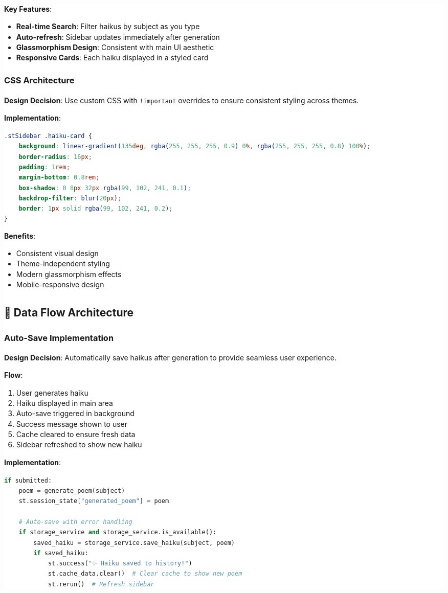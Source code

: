 **Key Features**:
- **Real-time Search**: Filter haikus by subject as you type
- **Auto-refresh**: Sidebar updates immediately after generation
- **Glassmorphism Design**: Consistent with main UI aesthetic
- **Responsive Cards**: Each haiku displayed in a styled card

### CSS Architecture

**Design Decision**: Use custom CSS with `!important` overrides to ensure consistent styling across themes.

**Implementation**:
```css
.stSidebar .haiku-card {
    background: linear-gradient(135deg, rgba(255, 255, 255, 0.9) 0%, rgba(255, 255, 255, 0.8) 100%);
    border-radius: 16px;
    padding: 1rem;
    margin-bottom: 0.8rem;
    box-shadow: 0 8px 32px rgba(99, 102, 241, 0.1);
    backdrop-filter: blur(20px);
    border: 1px solid rgba(99, 102, 241, 0.2);
}
```

**Benefits**:
- Consistent visual design
- Theme-independent styling
- Modern glassmorphism effects
- Mobile-responsive design

## 🔄 Data Flow Architecture

### Auto-Save Implementation

**Design Decision**: Automatically save haikus after generation to provide seamless user experience.

**Flow**:
1. User generates haiku
2. Haiku displayed in main area
3. Auto-save triggered in background
4. Success message shown to user
5. Cache cleared to ensure fresh data
6. Sidebar refreshed to show new haiku

**Implementation**:
```python
if submitted:
    poem = generate_poem(subject)
    st.session_state["generated_poem"] = poem

    # Auto-save with error handling
    if storage_service and storage_service.is_available():
        saved_haiku = storage_service.save_haiku(subject, poem)
        if saved_haiku:
            st.success("✨ Haiku saved to history!")
            st.cache_data.clear()  # Clear cache to show new poem
            st.rerun()  # Refresh sidebar
```
